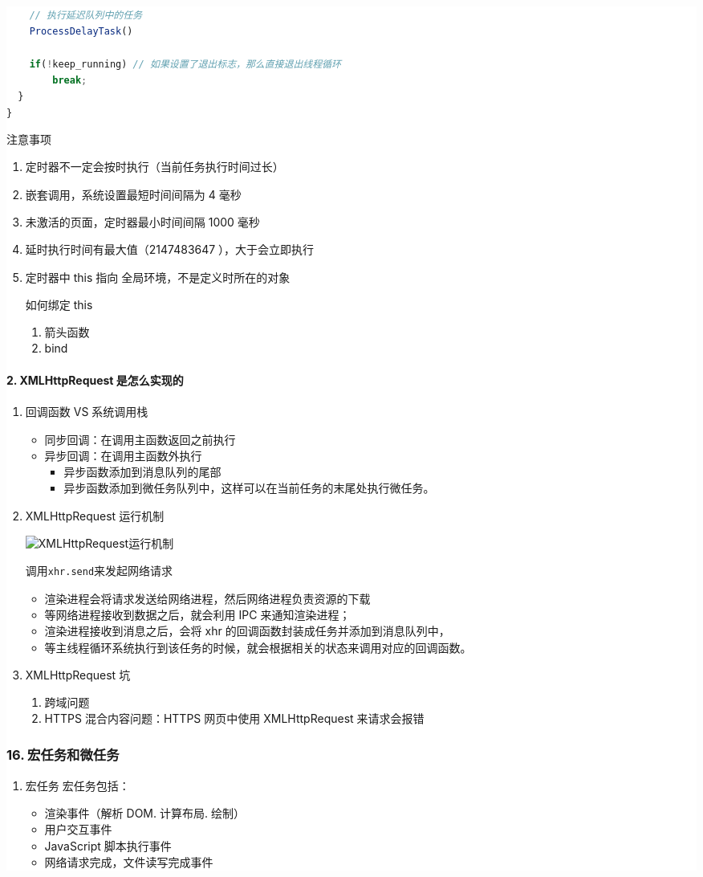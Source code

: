 ```js
    // 执行延迟队列中的任务
    ProcessDelayTask()

    if(!keep_running) // 如果设置了退出标志，那么直接退出线程循环
        break;
  }
}

```

注意事项

1. 定时器不一定会按时执行（当前任务执行时间过长）

2. 嵌套调用，系统设置最短时间间隔为 4 毫秒

3. 未激活的页面，定时器最小时间间隔 1000 毫秒

4. 延时执行时间有最大值（2147483647 ），大于会立即执行

5. 定时器中 this 指向 全局环境，不是定义时所在的对象

   如何绑定 this

   1. 箭头函数
   2. bind

#### 2. XMLHttpRequest 是怎么实现的

1. 回调函数 VS 系统调用栈

   - 同步回调：在调用主函数返回之前执行
   - 异步回调：在调用主函数外执行
     - 异步函数添加到消息队列的尾部
     - 异步函数添加到微任务队列中，这样可以在当前任务的末尾处执行微任务。

2. XMLHttpRequest 运行机制

   ![XMLHttpRequest运行机制](https://ddcdn.jd.com/ddimg/jfs/t1/149901/39/5453/170935/5f364216E585c7393/7baeb14379e789f7.png)

   调用`xhr.send`来发起网络请求

   - 渲染进程会将请求发送给网络进程，然后网络进程负责资源的下载
   - 等网络进程接收到数据之后，就会利用 IPC 来通知渲染进程；
   - 渲染进程接收到消息之后，会将 xhr 的回调函数封装成任务并添加到消息队列中，
   - 等主线程循环系统执行到该任务的时候，就会根据相关的状态来调用对应的回调函数。

3. XMLHttpRequest 坑
   1. 跨域问题
   2. HTTPS 混合内容问题：HTTPS 网页中使用 XMLHttpRequest 来请求会报错

### 16. 宏任务和微任务

1. 宏任务
   宏任务包括：

   - 渲染事件（解析 DOM. 计算布局. 绘制）
   - 用户交互事件
   - JavaScript 脚本执行事件
   - 网络请求完成，文件读写完成事件
